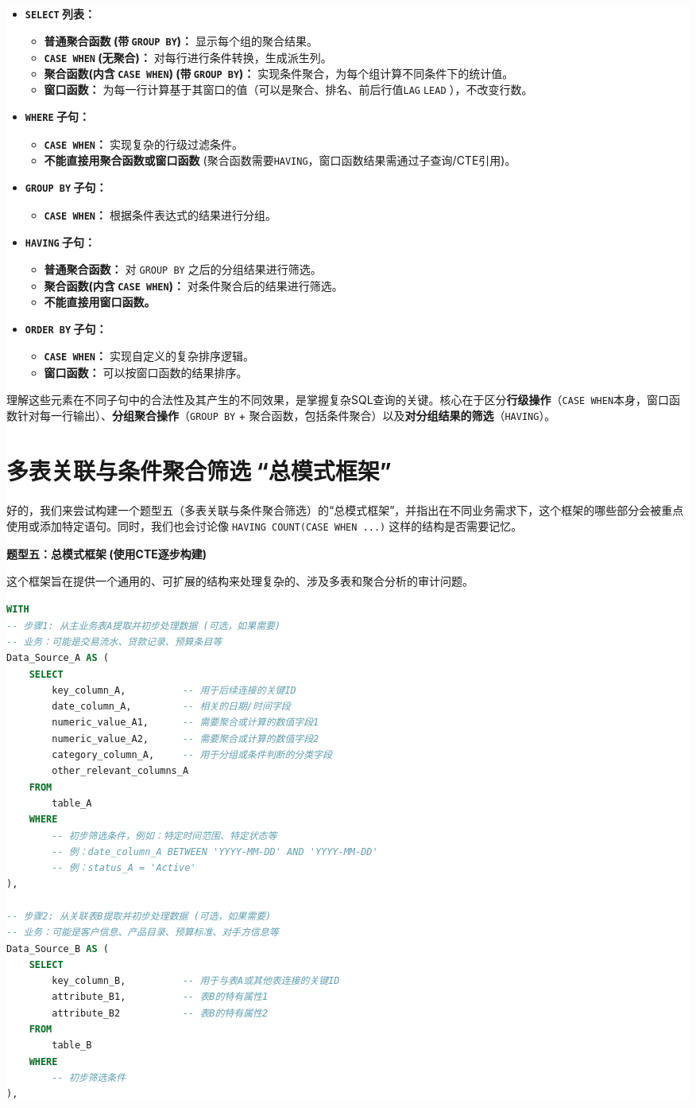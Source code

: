 *   **`SELECT` 列表：**
    *   **普通聚合函数 (带 `GROUP BY`)：** 显示每个组的聚合结果。
    *   **`CASE WHEN` (无聚合)：** 对每行进行条件转换，生成派生列。
    *   **聚合函数(内含 `CASE WHEN`) (带 `GROUP BY`)：** 实现条件聚合，为每个组计算不同条件下的统计值。
    *   **窗口函数：** 为每一行计算基于其窗口的值（可以是聚合、排名、前后行值`LAG` `LEAD` ），不改变行数。

*   **`WHERE` 子句：**
    *   **`CASE WHEN`：** 实现复杂的行级过滤条件。
    *   **不能直接用聚合函数或窗口函数** (聚合函数需要`HAVING`，窗口函数结果需通过子查询/CTE引用)。

*   **`GROUP BY` 子句：**
    *   **`CASE WHEN`：** 根据条件表达式的结果进行分组。

*   **`HAVING` 子句：**
    *   **普通聚合函数：** 对 `GROUP BY` 之后的分组结果进行筛选。
    *   **聚合函数(内含 `CASE WHEN`)：** 对条件聚合后的结果进行筛选。
    *   **不能直接用窗口函数。**

*   **`ORDER BY` 子句：**
    *   **`CASE WHEN`：** 实现自定义的复杂排序逻辑。
    *   **窗口函数：** 可以按窗口函数的结果排序。

理解这些元素在不同子句中的合法性及其产生的不同效果，是掌握复杂SQL查询的关键。核心在于区分**行级操作**（`CASE WHEN`本身，窗口函数针对每一行输出）、**分组聚合操作**（`GROUP BY` + 聚合函数，包括条件聚合）以及**对分组结果的筛选**（`HAVING`）。




# 多表关联与条件聚合筛选  “总模式框架”
好的，我们来尝试构建一个题型五（多表关联与条件聚合筛选）的“总模式框架”，并指出在不同业务需求下，这个框架的哪些部分会被重点使用或添加特定语句。同时，我们也会讨论像 `HAVING COUNT(CASE WHEN ...)` 这样的结构是否需要记忆。

**题型五：总模式框架 (使用CTE逐步构建)**

这个框架旨在提供一个通用的、可扩展的结构来处理复杂的、涉及多表和聚合分析的审计问题。

```sql
WITH
-- 步骤1: 从主业务表A提取并初步处理数据 (可选，如果需要)
-- 业务：可能是交易流水、贷款记录、预算条目等
Data_Source_A AS (
    SELECT
        key_column_A,          -- 用于后续连接的关键ID
        date_column_A,         -- 相关的日期/时间字段
        numeric_value_A1,      -- 需要聚合或计算的数值字段1
        numeric_value_A2,      -- 需要聚合或计算的数值字段2
        category_column_A,     -- 用于分组或条件判断的分类字段
        other_relevant_columns_A
    FROM
        table_A
    WHERE
        -- 初步筛选条件，例如：特定时间范围、特定状态等
        -- 例：date_column_A BETWEEN 'YYYY-MM-DD' AND 'YYYY-MM-DD'
        -- 例：status_A = 'Active'
),

-- 步骤2: 从关联表B提取并初步处理数据 (可选，如果需要)
-- 业务：可能是客户信息、产品目录、预算标准、对手方信息等
Data_Source_B AS (
    SELECT
        key_column_B,          -- 用于与表A或其他表连接的关键ID
        attribute_B1,          -- 表B的特有属性1
        attribute_B2           -- 表B的特有属性2
    FROM
        table_B
    WHERE
        -- 初步筛选条件
),
```